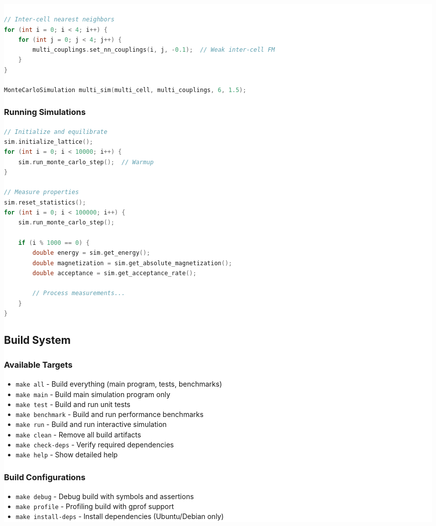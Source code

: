 ```cpp

// Inter-cell nearest neighbors
for (int i = 0; i < 4; i++) {
    for (int j = 0; j < 4; j++) {
        multi_couplings.set_nn_couplings(i, j, -0.1);  // Weak inter-cell FM
    }
}

MonteCarloSimulation multi_sim(multi_cell, multi_couplings, 6, 1.5);
```

### Running Simulations

```cpp
// Initialize and equilibrate
sim.initialize_lattice();
for (int i = 0; i < 10000; i++) {
    sim.run_monte_carlo_step();  // Warmup
}

// Measure properties
sim.reset_statistics();
for (int i = 0; i < 100000; i++) {
    sim.run_monte_carlo_step();
    
    if (i % 1000 == 0) {
        double energy = sim.get_energy();
        double magnetization = sim.get_absolute_magnetization();
        double acceptance = sim.get_acceptance_rate();
        
        // Process measurements...
    }
}
```

## Build System

### Available Targets
- `make all` - Build everything (main program, tests, benchmarks)
- `make main` - Build main simulation program only
- `make test` - Build and run unit tests
- `make benchmark` - Build and run performance benchmarks  
- `make run` - Build and run interactive simulation
- `make clean` - Remove all build artifacts
- `make check-deps` - Verify required dependencies
- `make help` - Show detailed help

### Build Configurations
- `make debug` - Debug build with symbols and assertions
- `make profile` - Profiling build with gprof support
- `make install-deps` - Install dependencies (Ubuntu/Debian only)
